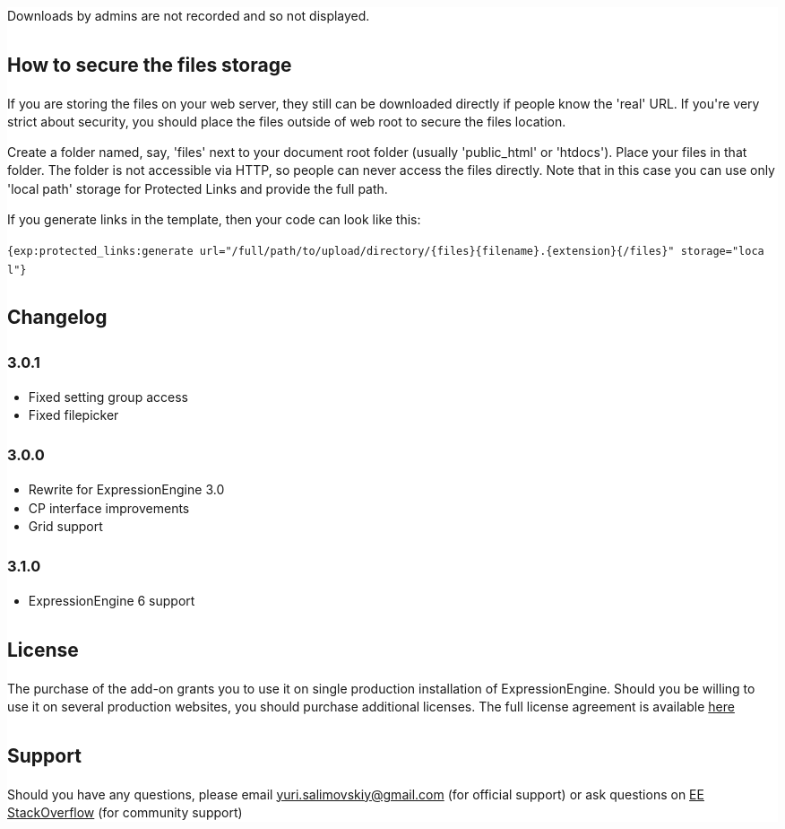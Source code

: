 <p>Downloads by admins are not recorded and so not displayed.</p>


## How to secure the files storage
    
<p>If you are storing the files on your web server, they still can be downloaded directly if people know the 'real' URL. If you're very strict about security, you should place the files outside of web root to secure the files location.</p>

<p>Create a folder named, say, 'files' next to your document root folder (usually 'public_html' or 'htdocs'). Place your files in that folder. The folder is not accessible via HTTP, so people can never access the files directly. Note that in this case you can use only 'local path' storage for Protected Links and provide the full path.</p>
<p>If you generate links in the template, then your code can look like this:</p>
<code>{exp:protected_links:generate url="/full/path/to/upload/directory/{files}{filename}.{extension}{/files}" storage="local"}</code>


## Changelog

### 3.0.1

- Fixed setting group access
- Fixed filepicker

### 3.0.0

- Rewrite for ExpressionEngine 3.0
- CP interface improvements
- Grid support

### 3.1.0

- ExpressionEngine 6 support

## License

The purchase of the add-on grants you to use it on single production installation of ExpressionEngine. Should you be willing to use it on several production websites, you should purchase additional licenses. The full license agreement is available [here](http://www.intoeetive.com/docs/license.html)

## Support

Should you have any questions, please email [yuri.salimovskiy@gmail.com](mailto:yuri.salimovskiy@gmail.com) (for official support) or ask questions on [EE StackOverflow](http://expressionengine.stackexchange.com/) (for community support)
